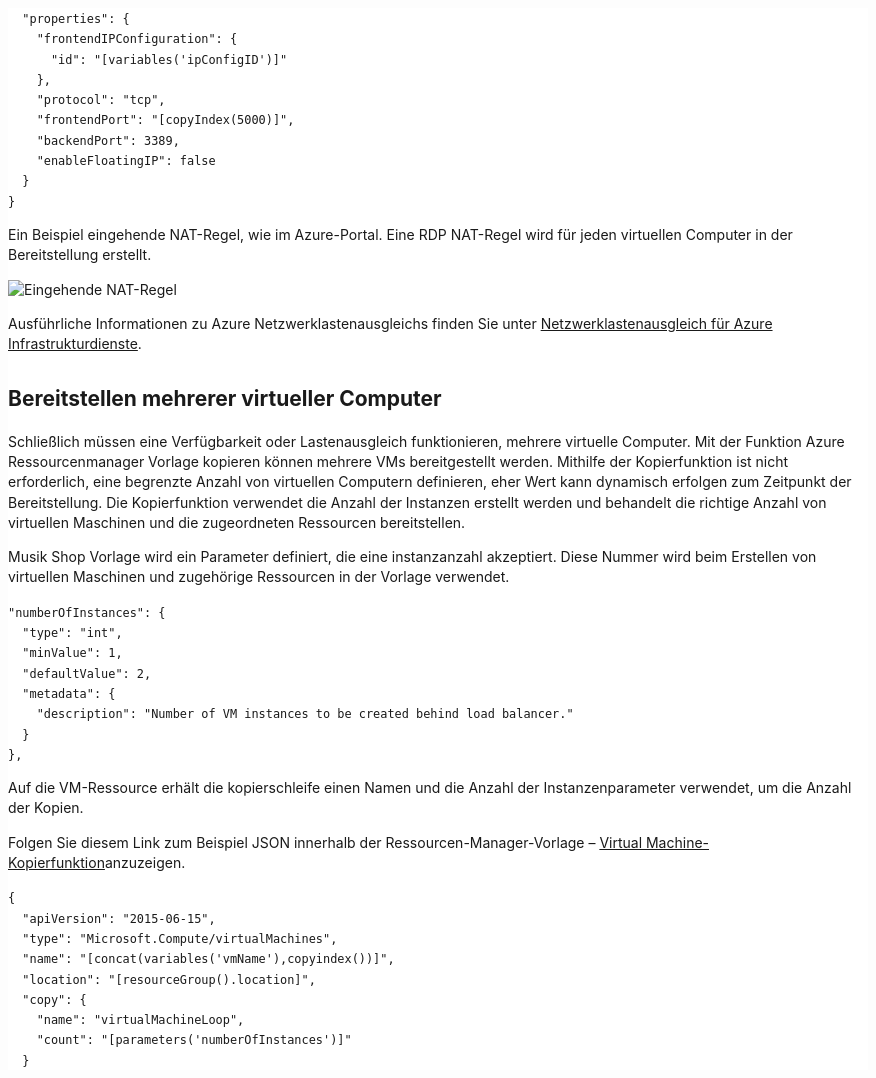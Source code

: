 ```none
  "properties": {
    "frontendIPConfiguration": {
      "id": "[variables('ipConfigID')]"
    },
    "protocol": "tcp",
    "frontendPort": "[copyIndex(5000)]",
    "backendPort": 3389,
    "enableFloatingIP": false
  }
}
```

Ein Beispiel eingehende NAT-Regel, wie im Azure-Portal. Eine RDP NAT-Regel wird für jeden virtuellen Computer in der Bereitstellung erstellt.

![Eingehende NAT-Regel](./media/virtual-machines-windows-dotnet-core/natrule-win.png)

Ausführliche Informationen zu Azure Netzwerklastenausgleichs finden Sie unter [Netzwerklastenausgleich für Azure Infrastrukturdienste](./virtual-machines-windows-load-balance.md).

## <a name="deploy-multiple-vms"></a>Bereitstellen mehrerer virtueller Computer

Schließlich müssen eine Verfügbarkeit oder Lastenausgleich funktionieren, mehrere virtuelle Computer. Mit der Funktion Azure Ressourcenmanager Vorlage kopieren können mehrere VMs bereitgestellt werden. Mithilfe der Kopierfunktion ist nicht erforderlich, eine begrenzte Anzahl von virtuellen Computern definieren, eher Wert kann dynamisch erfolgen zum Zeitpunkt der Bereitstellung. Die Kopierfunktion verwendet die Anzahl der Instanzen erstellt werden und behandelt die richtige Anzahl von virtuellen Maschinen und die zugeordneten Ressourcen bereitstellen.

Musik Shop Vorlage wird ein Parameter definiert, die eine instanzanzahl akzeptiert. Diese Nummer wird beim Erstellen von virtuellen Maschinen und zugehörige Ressourcen in der Vorlage verwendet.

```none
"numberOfInstances": {
  "type": "int",
  "minValue": 1,
  "defaultValue": 2,
  "metadata": {
    "description": "Number of VM instances to be created behind load balancer."
  }
},
```

Auf die VM-Ressource erhält die kopierschleife einen Namen und die Anzahl der Instanzenparameter verwendet, um die Anzahl der Kopien.

Folgen Sie diesem Link zum Beispiel JSON innerhalb der Ressourcen-Manager-Vorlage – [Virtual Machine-Kopierfunktion](https://github.com/Microsoft/dotnet-core-sample-templates/blob/master/dotnet-core-music-windows/azuredeploy.json#L290)anzuzeigen. 


```none
{
  "apiVersion": "2015-06-15",
  "type": "Microsoft.Compute/virtualMachines",
  "name": "[concat(variables('vmName'),copyindex())]",
  "location": "[resourceGroup().location]",
  "copy": {
    "name": "virtualMachineLoop",
    "count": "[parameters('numberOfInstances')]"
  }
```
